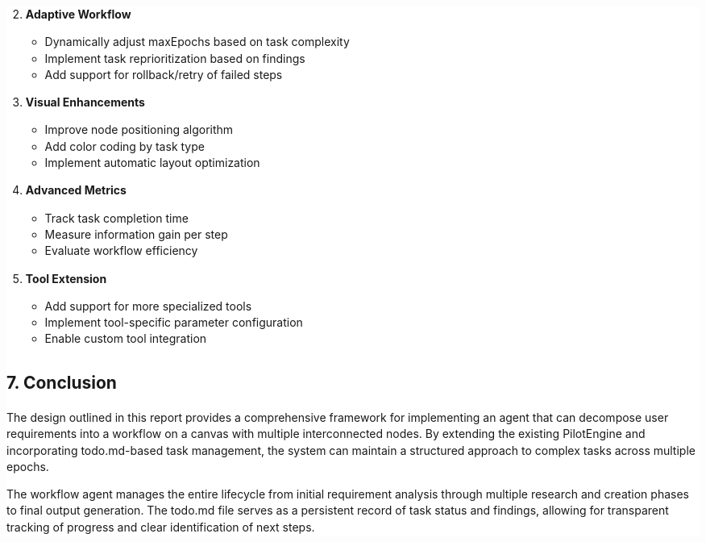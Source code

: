 2. **Adaptive Workflow**
   - Dynamically adjust maxEpochs based on task complexity
   - Implement task reprioritization based on findings
   - Add support for rollback/retry of failed steps

3. **Visual Enhancements**
   - Improve node positioning algorithm
   - Add color coding by task type
   - Implement automatic layout optimization

4. **Advanced Metrics**
   - Track task completion time
   - Measure information gain per step
   - Evaluate workflow efficiency

5. **Tool Extension**
   - Add support for more specialized tools
   - Implement tool-specific parameter configuration
   - Enable custom tool integration

## 7. Conclusion

The design outlined in this report provides a comprehensive framework for implementing an agent that can decompose user requirements into a workflow on a canvas with multiple interconnected nodes. By extending the existing PilotEngine and incorporating todo.md-based task management, the system can maintain a structured approach to complex tasks across multiple epochs.

The workflow agent manages the entire lifecycle from initial requirement analysis through multiple research and creation phases to final output generation. The todo.md file serves as a persistent record of task status and findings, allowing for transparent tracking of progress and clear identification of next steps.
